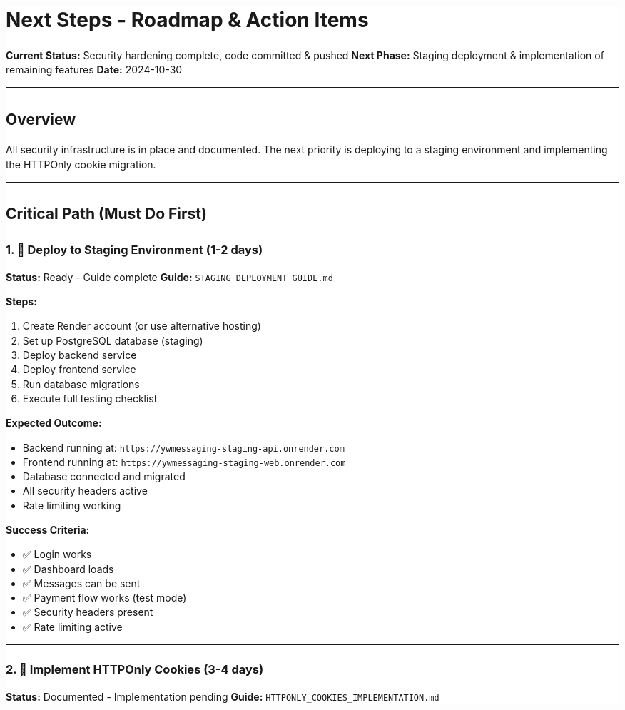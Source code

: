 # Next Steps - Roadmap & Action Items

**Current Status:** Security hardening complete, code committed & pushed
**Next Phase:** Staging deployment & implementation of remaining features
**Date:** 2024-10-30

---

## Overview

All security infrastructure is in place and documented. The next priority is deploying to a staging environment and implementing the HTTPOnly cookie migration.

---

## Critical Path (Must Do First)

### 1. 🚀 **Deploy to Staging Environment** (1-2 days)

**Status:** Ready - Guide complete
**Guide:** `STAGING_DEPLOYMENT_GUIDE.md`

**Steps:**
1. Create Render account (or use alternative hosting)
2. Set up PostgreSQL database (staging)
3. Deploy backend service
4. Deploy frontend service
5. Run database migrations
6. Execute full testing checklist

**Expected Outcome:**
- Backend running at: `https://ywmessaging-staging-api.onrender.com`
- Frontend running at: `https://ywmessaging-staging-web.onrender.com`
- Database connected and migrated
- All security headers active
- Rate limiting working

**Success Criteria:**
- ✅ Login works
- ✅ Dashboard loads
- ✅ Messages can be sent
- ✅ Payment flow works (test mode)
- ✅ Security headers present
- ✅ Rate limiting active

---

### 2. 🔐 **Implement HTTPOnly Cookies** (3-4 days)

**Status:** Documented - Implementation pending
**Guide:** `HTTPONLY_COOKIES_IMPLEMENTATION.md`
